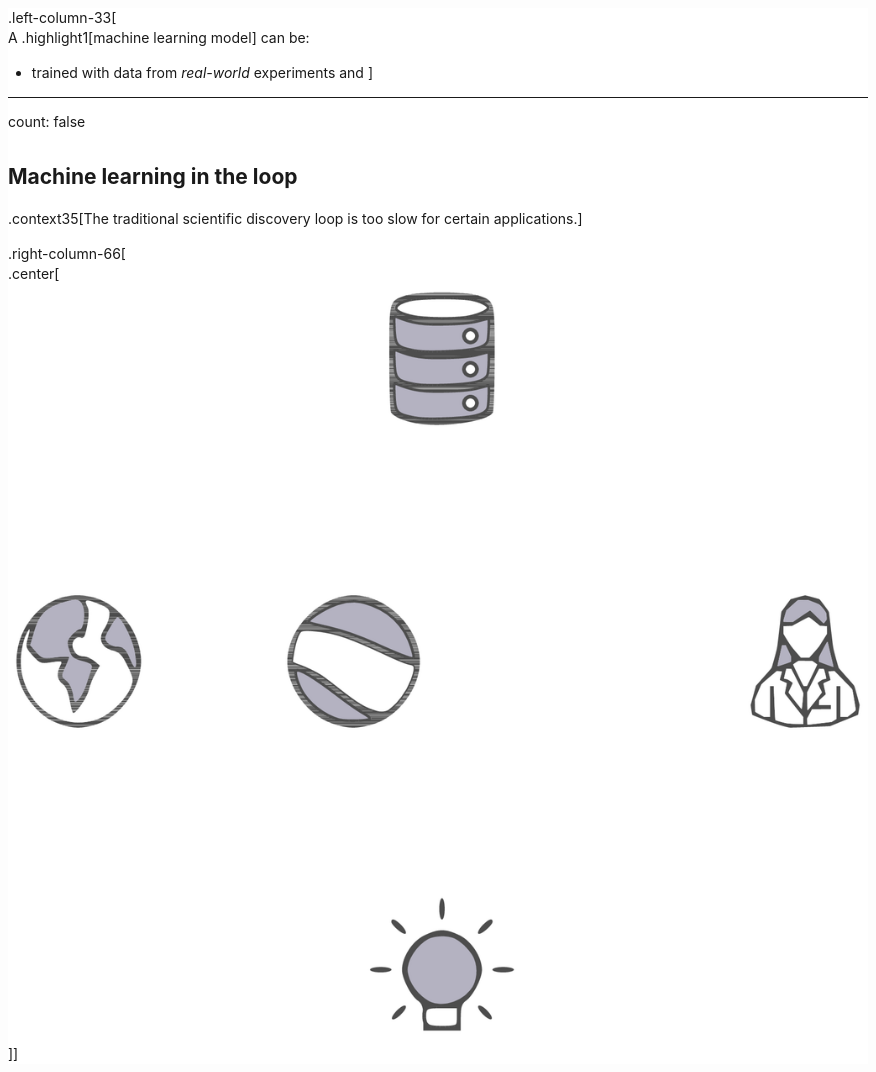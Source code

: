 .left-column-33[
<br>
A .highlight1[machine learning model] can be:
* trained with data from _real-world_ experiments and
]

---

count: false

## Machine learning in the loop

.context35[The traditional scientific discovery loop is too slow for certain applications.]

.right-column-66[<br>.center[![:scale 80%](../assets/images/slides/scientific-discovery/loop_3.png)]]
